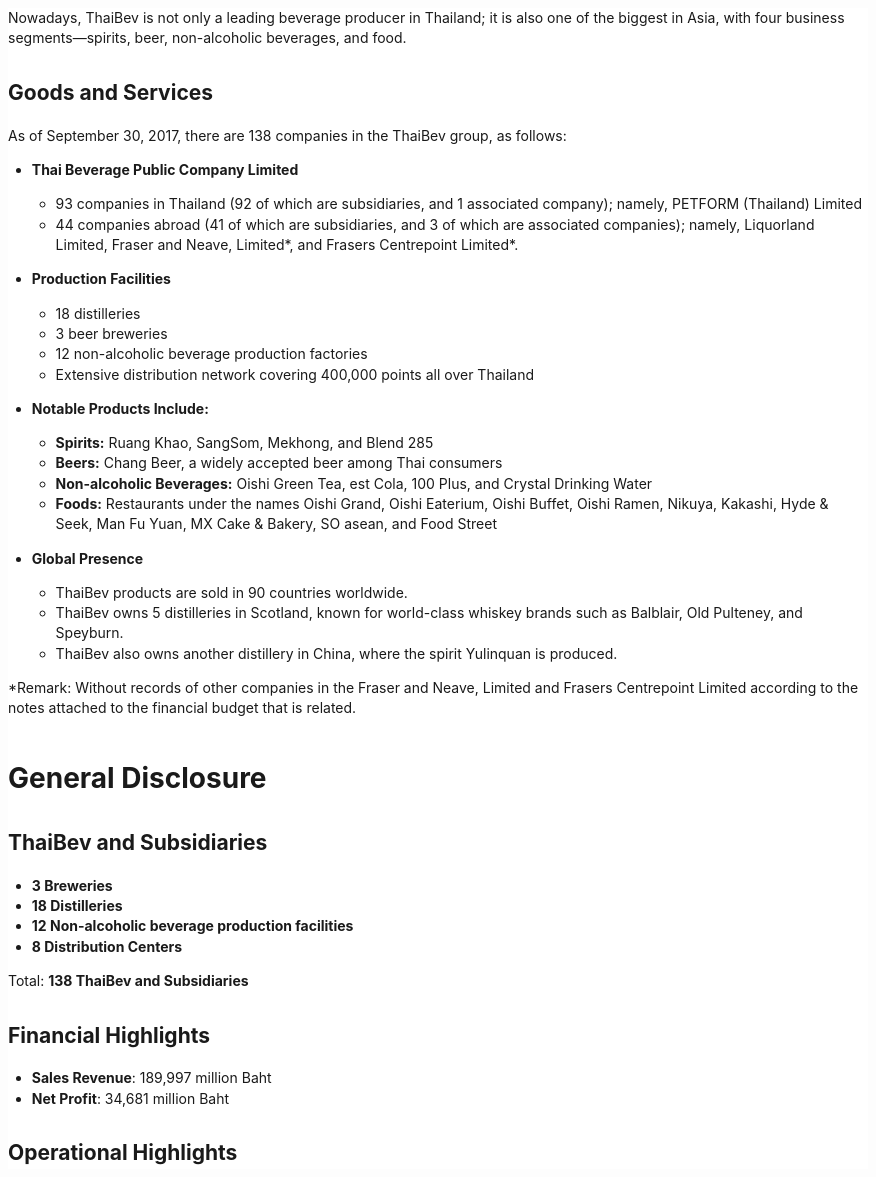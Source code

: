 Nowadays, ThaiBev is not only a leading beverage producer in Thailand; it is also one of the biggest in Asia, with four business segments—spirits, beer, non-alcoholic beverages, and food.

## Goods and Services

As of September 30, 2017, there are 138 companies in the ThaiBev group, as follows:

- **Thai Beverage Public Company Limited**
  - 93 companies in Thailand (92 of which are subsidiaries, and 1 associated company); namely, PETFORM (Thailand) Limited
  - 44 companies abroad (41 of which are subsidiaries, and 3 of which are associated companies); namely, Liquorland Limited, Fraser and Neave, Limited*, and Frasers Centrepoint Limited*.

- **Production Facilities**
  - 18 distilleries
  - 3 beer breweries
  - 12 non-alcoholic beverage production factories
  - Extensive distribution network covering 400,000 points all over Thailand

- **Notable Products Include:**
  - **Spirits:** Ruang Khao, SangSom, Mekhong, and Blend 285
  - **Beers:** Chang Beer, a widely accepted beer among Thai consumers
  - **Non-alcoholic Beverages:** Oishi Green Tea, est Cola, 100 Plus, and Crystal Drinking Water
  - **Foods:** Restaurants under the names Oishi Grand, Oishi Eaterium, Oishi Buffet, Oishi Ramen, Nikuya, Kakashi, Hyde & Seek, Man Fu Yuan, MX Cake & Bakery, SO asean, and Food Street

- **Global Presence**
  - ThaiBev products are sold in 90 countries worldwide.
  - ThaiBev owns 5 distilleries in Scotland, known for world-class whiskey brands such as Balblair, Old Pulteney, and Speyburn.
  - ThaiBev also owns another distillery in China, where the spirit Yulinquan is produced.

*Remark: Without records of other companies in the Fraser and Neave, Limited and Frasers Centrepoint Limited according to the notes attached to the financial budget that is related.

# General Disclosure

## ThaiBev and Subsidiaries

- **3 Breweries**
- **18 Distilleries**
- **12 Non-alcoholic beverage production facilities**
- **8 Distribution Centers**

Total: **138 ThaiBev and Subsidiaries**

## Financial Highlights

- **Sales Revenue**: 189,997 million Baht
- **Net Profit**: 34,681 million Baht

## Operational Highlights
